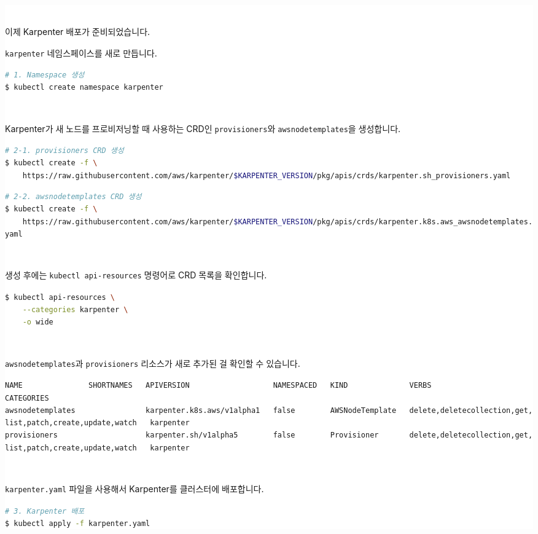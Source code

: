 &nbsp;

이제 Karpenter 배포가 준비되었습니다.

`karpenter` 네임스페이스를 새로 만듭니다.

```bash
# 1. Namespace 생성
$ kubectl create namespace karpenter
```

&nbsp;

Karpenter가 새 노드를 프로비저닝할 때 사용하는 CRD인 `provisioners`와 `awsnodetemplates`을 생성합니다.

```bash
# 2-1. provisioners CRD 생성
$ kubectl create -f \
    https://raw.githubusercontent.com/aws/karpenter/$KARPENTER_VERSION/pkg/apis/crds/karpenter.sh_provisioners.yaml
```

```bash
# 2-2. awsnodetemplates CRD 생성
$ kubectl create -f \
    https://raw.githubusercontent.com/aws/karpenter/$KARPENTER_VERSION/pkg/apis/crds/karpenter.k8s.aws_awsnodetemplates.yaml
```

&nbsp;

생성 후에는 `kubectl api-resources` 명령어로 CRD 목록을 확인합니다.

```bash
$ kubectl api-resources \
    --categories karpenter \
    -o wide
```

&nbsp;

`awsnodetemplates`과 `provisioners` 리소스가 새로 추가된 걸 확인할 수 있습니다.

```bash
NAME               SHORTNAMES   APIVERSION                   NAMESPACED   KIND              VERBS                                                        CATEGORIES
awsnodetemplates                karpenter.k8s.aws/v1alpha1   false        AWSNodeTemplate   delete,deletecollection,get,list,patch,create,update,watch   karpenter
provisioners                    karpenter.sh/v1alpha5        false        Provisioner       delete,deletecollection,get,list,patch,create,update,watch   karpenter
```

&nbsp;

`karpenter.yaml` 파일을 사용해서 Karpenter를 클러스터에 배포합니다.

```bash
# 3. Karpenter 배포
$ kubectl apply -f karpenter.yaml
```
